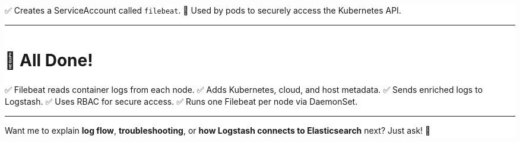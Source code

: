 ✅ Creates a ServiceAccount called `filebeat`.
👤 Used by pods to securely access the Kubernetes API.

---

# 🎉 **All Done!**

✅ Filebeat reads container logs from each node.
✅ Adds Kubernetes, cloud, and host metadata.
✅ Sends enriched logs to Logstash.
✅ Uses RBAC for secure access.
✅ Runs one Filebeat per node via DaemonSet.

---

Want me to explain **log flow**, **troubleshooting**, or **how Logstash connects to Elasticsearch** next? Just ask! 🚀
